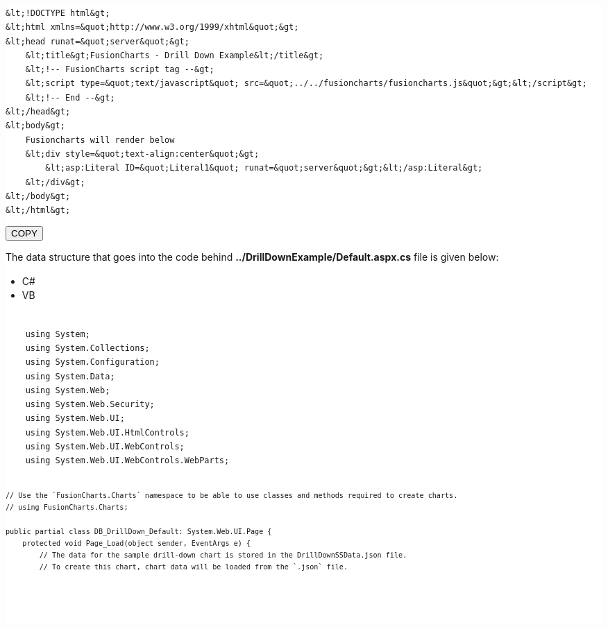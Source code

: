     &lt;!DOCTYPE html&gt;
    &lt;html xmlns=&quot;http://www.w3.org/1999/xhtml&quot;&gt;
    &lt;head runat=&quot;server&quot;&gt;
        &lt;title&gt;FusionCharts - Drill Down Example&lt;/title&gt;
        &lt;!-- FusionCharts script tag --&gt;
        &lt;script type=&quot;text/javascript&quot; src=&quot;../../fusioncharts/fusioncharts.js&quot;&gt;&lt;/script&gt;
        &lt;!-- End --&gt;
    &lt;/head&gt;
    &lt;body&gt;
        Fusioncharts will render below
        &lt;div style=&quot;text-align:center&quot;&gt;
            &lt;asp:Literal ID=&quot;Literal1&quot; runat=&quot;server&quot;&gt;&lt;/asp:Literal&gt;
        &lt;/div&gt;
    &lt;/body&gt;
    &lt;/html&gt;

</code><button class='btn btn-outline-secondary btn-copy' title='Copy to clipboard'>COPY</button>

</pre>
</div>

</div>
</div>

The data structure that goes into the code behind **../DrillDownExample/Default.aspx.cs** file is given below:

<div class="code-wrapper">
<ul class='code-tabs'>
  <li class='active'><a data-toggle='json'>C#</a></li>
  <li><a data-toggle='xml'>VB</a></li>
</ul>
<div class='tab-content'>
<div class='tab json-tab active'>
<pre><code class="language-cs">
    using System;
    using System.Collections;
    using System.Configuration;
    using System.Data;
    using System.Web;
    using System.Web.Security;
    using System.Web.UI;
    using System.Web.UI.HtmlControls;
    using System.Web.UI.WebControls;
    using System.Web.UI.WebControls.WebParts;

    // Use the `FusionCharts.Charts` namespace to be able to use classes and methods required to create charts.
    // using FusionCharts.Charts;

    public partial class DB_DrillDown_Default: System.Web.UI.Page {
        protected void Page_Load(object sender, EventArgs e) {
            // The data for the sample drill-down chart is stored in the DrillDownSSData.json file.
            // To create this chart, chart data will be loaded from the `.json` file.
